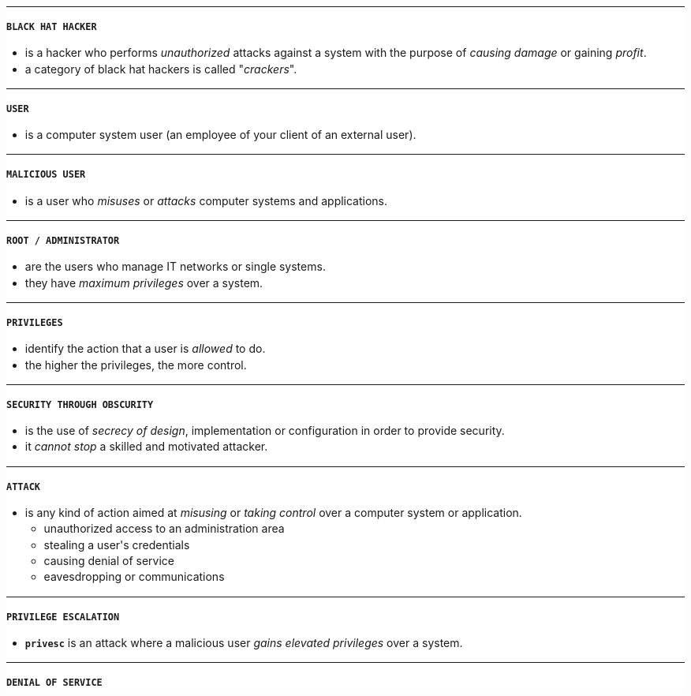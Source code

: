 ------

**`BLACK HAT HACKER`**

- is a hacker who performs *unauthorized* attacks against a system with the purpose of *causing damage* or gaining *profit*.
- a category of black hat hackers is called "*crackers*".

------

**`USER`**

- is a computer system user (an employee of your client of an external user).

------

**`MALICIOUS USER`**

- is a user who *misuses* or *attacks* computer systems and applications.

------

**`ROOT / ADMINISTRATOR`**

- are the users who manage IT networks or single systems.
- they have *maximum privileges* over a system.

------

**`PRIVILEGES`**

- identify the action that a user is *allowed* to do.
- the higher the privileges, the more control.

------

**`SECURITY THROUGH OBSCURITY`**

- is the use of *secrecy of design*, implementation or configuration in order to provide security.
- it *cannot stop* a skilled and motivated attacker.

------

**`ATTACK`**

- is any kind of action aimed at *misusing* or *taking control* over a computer system or application.
  - unauthorized access to an administration area
  - stealing a user's credentials
  - causing denial of service
  - eavesdropping or communications

------

**`PRIVILEGE ESCALATION`**

- **`privesc`** is an attack where a malicious user *gains elevated privileges* over a system.

------

**`DENIAL OF SERVICE`**
